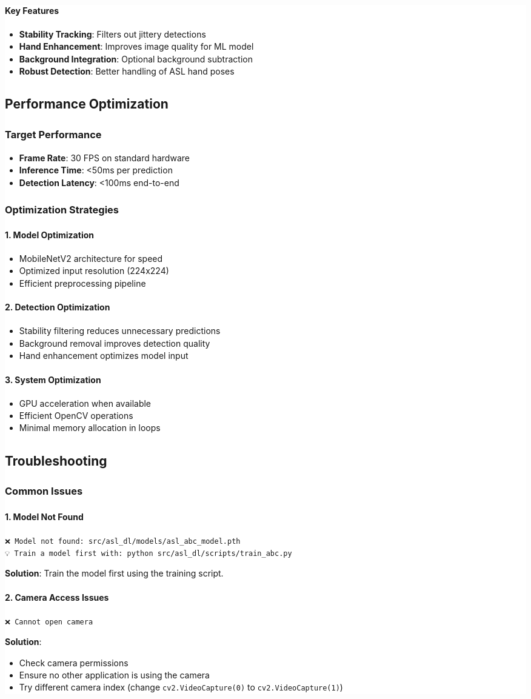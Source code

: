 #### Key Features
- **Stability Tracking**: Filters out jittery detections
- **Hand Enhancement**: Improves image quality for ML model
- **Background Integration**: Optional background subtraction
- **Robust Detection**: Better handling of ASL hand poses

## Performance Optimization

### Target Performance
- **Frame Rate**: 30 FPS on standard hardware
- **Inference Time**: <50ms per prediction
- **Detection Latency**: <100ms end-to-end

### Optimization Strategies

#### 1. Model Optimization
- MobileNetV2 architecture for speed
- Optimized input resolution (224x224)
- Efficient preprocessing pipeline

#### 2. Detection Optimization
- Stability filtering reduces unnecessary predictions
- Background removal improves detection quality
- Hand enhancement optimizes model input

#### 3. System Optimization
- GPU acceleration when available
- Efficient OpenCV operations
- Minimal memory allocation in loops

## Troubleshooting

### Common Issues

#### 1. Model Not Found
```
❌ Model not found: src/asl_dl/models/asl_abc_model.pth
💡 Train a model first with: python src/asl_dl/scripts/train_abc.py
```
**Solution**: Train the model first using the training script.

#### 2. Camera Access Issues
```
❌ Cannot open camera
```
**Solution**: 
- Check camera permissions
- Ensure no other application is using the camera
- Try different camera index (change `cv2.VideoCapture(0)` to `cv2.VideoCapture(1)`)
